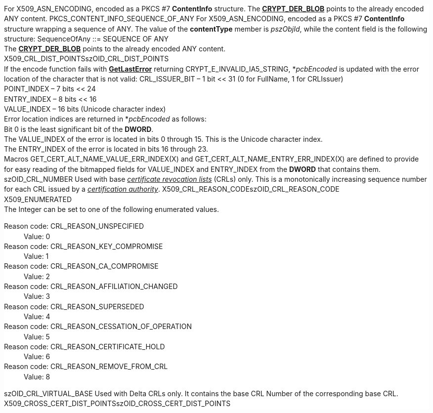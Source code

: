 <td>For X509_ASN_ENCODING, encoded as a PKCS #7 <strong>ContentInfo</strong> structure. The <a href="/previous-versions/windows/desktop/legacy/aa381414(v=vs.85)"><strong>CRYPT_DER_BLOB</strong></a> points to the already encoded ANY content.</td>
</tr>
<tr class="odd">
<td>PKCS_CONTENT_INFO_SEQUENCE_OF_ANY</td>
<td>For X509_ASN_ENCODING, encoded as a PKCS #7 <strong>ContentInfo</strong> structure wrapping a sequence of ANY. The value of the <strong>contentType</strong> member is <em>pszObjId</em>, while the content field is the following structure: SequenceOfAny ::= SEQUENCE OF ANY<br/> The <a href="/previous-versions/windows/desktop/legacy/aa381414(v=vs.85)"><strong>CRYPT_DER_BLOB</strong></a> points to the already encoded ANY content.<br/></td>
</tr>
<tr class="even">
<td>X509_CRL_DIST_POINTSszOID_CRL_DIST_POINTS<br/></td>
<td>If the encode function fails with <a href="/windows/desktop/api/errhandlingapi/nf-errhandlingapi-getlasterror"><strong>GetLastError</strong></a> returning CRYPT_E_INVALID_IA5_STRING, *<em>pcbEncoded</em> is updated with the error location of the character that is not valid: CRL_ISSUER_BIT – 1 bit << 31 (0 for FullName, 1 for CRLIssuer)<br/> POINT_INDEX – 7 bits << 24<br/> ENTRY_INDEX – 8 bits << 16<br/> VALUE_INDEX – 16 bits (Unicode character index)<br/> Error location indices are returned in *<em>pcbEncoded</em> as follows:<br/> Bit 0 is the least significant bit of the <strong>DWORD</strong>.<br/> The VALUE_INDEX of the error is located in bits 0 through 15. This is the Unicode character index.<br/> The ENTRY_INDEX of the error is located in bits 16 through 23.<br/> Macros GET_CERT_ALT_NAME_VALUE_ERR_INDEX(X) and GET_CERT_ALT_NAME_ENTRY_ERR_INDEX(X) are defined to provide for easy reading of the bitmapped fields for VALUE_INDEX and ENTRY_INDEX from the <strong>DWORD</strong> that contains them.<br/></td>
</tr>
<tr class="odd">
<td>szOID_CRL_NUMBER</td>
<td>Used with base <a href="/windows/desktop/SecGloss/c-gly"><em>certificate revocation lists</em></a> (CRLs) only. This is a monotonically increasing sequence number for each CRL issued by a <a href="/windows/desktop/SecGloss/c-gly"><em>certification authority</em></a>.</td>
</tr>
<tr class="even">
<td>X509_CRL_REASON_CODEszOID_CRL_REASON_CODE<br/> X509_ENUMERATED<br/></td>
<td>The Integer can be set to one of the following enumerated values.<br/> <dl> <dt><span id="Reason_code__CRL_REASON_UNSPECIFIED"></span><span id="reason_code__crl_reason_unspecified"></span><span id="REASON_CODE__CRL_REASON_UNSPECIFIED"></span>Reason code: CRL_REASON_UNSPECIFIED</dt> <dd> Value: 0<br/> </dd> <dt><span id="Reason_code__CRL_REASON_KEY_COMPROMISE"></span><span id="reason_code__crl_reason_key_compromise"></span><span id="REASON_CODE__CRL_REASON_KEY_COMPROMISE"></span>Reason code: CRL_REASON_KEY_COMPROMISE</dt> <dd> Value: 1<br/> </dd> <dt><span id="Reason_code__CRL_REASON_CA_COMPROMISE"></span><span id="reason_code__crl_reason_ca_compromise"></span><span id="REASON_CODE__CRL_REASON_CA_COMPROMISE"></span>Reason code: CRL_REASON_CA_COMPROMISE</dt> <dd> Value: 2<br/> </dd> <dt><span id="Reason_code__CRL_REASON_AFFILIATION_CHANGED"></span><span id="reason_code__crl_reason_affiliation_changed"></span><span id="REASON_CODE__CRL_REASON_AFFILIATION_CHANGED"></span>Reason code: CRL_REASON_AFFILIATION_CHANGED</dt> <dd> Value: 3<br/> </dd> <dt><span id="Reason_code__CRL_REASON_SUPERSEDED"></span><span id="reason_code__crl_reason_superseded"></span><span id="REASON_CODE__CRL_REASON_SUPERSEDED"></span>Reason code: CRL_REASON_SUPERSEDED</dt> <dd> Value: 4<br/> </dd> <dt><span id="Reason_code__CRL_REASON_CESSATION_OF_OPERATION"></span><span id="reason_code__crl_reason_cessation_of_operation"></span><span id="REASON_CODE__CRL_REASON_CESSATION_OF_OPERATION"></span>Reason code: CRL_REASON_CESSATION_OF_OPERATION</dt> <dd> Value: 5<br/> </dd> <dt><span id="Reason_code__CRL_REASON_CERTIFICATE_HOLD"></span><span id="reason_code__crl_reason_certificate_hold"></span><span id="REASON_CODE__CRL_REASON_CERTIFICATE_HOLD"></span>Reason code: CRL_REASON_CERTIFICATE_HOLD</dt> <dd> Value: 6<br/> </dd> <dt><span id="Reason_code__CRL_REASON_REMOVE_FROM_CRL"></span><span id="reason_code__crl_reason_remove_from_crl"></span><span id="REASON_CODE__CRL_REASON_REMOVE_FROM_CRL"></span>Reason code: CRL_REASON_REMOVE_FROM_CRL</dt> <dd> Value: 8<br/> </dd> </dl></td>
</tr>
<tr class="odd">
<td>szOID_CRL_VIRTUAL_BASE</td>
<td>Used with Delta CRLs only. It contains the base CRL Number of the corresponding base CRL.</td>
</tr>
<tr class="even">
<td>X509_CROSS_CERT_DIST_POINTSszOID_CROSS_CERT_DIST_POINTS<br/></td>